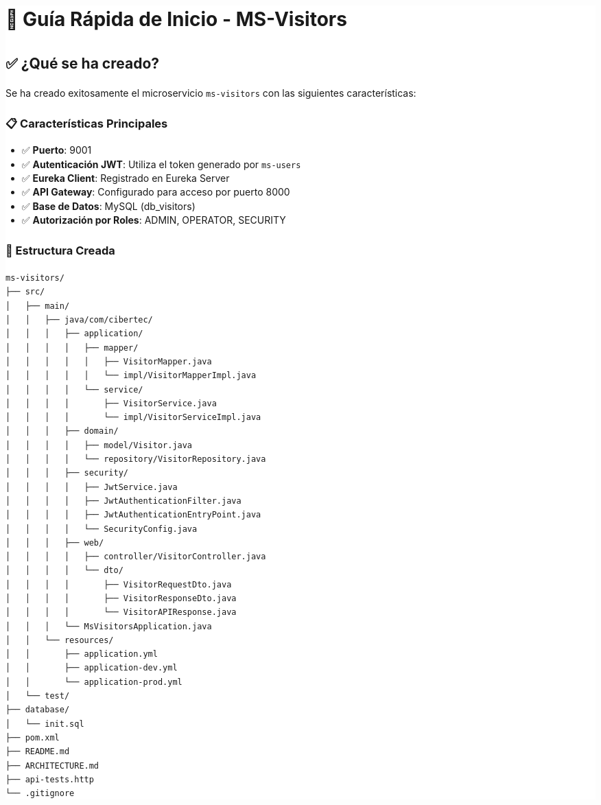# 🚀 Guía Rápida de Inicio - MS-Visitors

## ✅ ¿Qué se ha creado?

Se ha creado exitosamente el microservicio `ms-visitors` con las siguientes características:

### 📋 Características Principales

- ✅ **Puerto**: 9001
- ✅ **Autenticación JWT**: Utiliza el token generado por `ms-users`
- ✅ **Eureka Client**: Registrado en Eureka Server
- ✅ **API Gateway**: Configurado para acceso por puerto 8000
- ✅ **Base de Datos**: MySQL (db_visitors)
- ✅ **Autorización por Roles**: ADMIN, OPERATOR, SECURITY

### 📁 Estructura Creada

```
ms-visitors/
├── src/
│   ├── main/
│   │   ├── java/com/cibertec/
│   │   │   ├── application/
│   │   │   │   ├── mapper/
│   │   │   │   │   ├── VisitorMapper.java
│   │   │   │   │   └── impl/VisitorMapperImpl.java
│   │   │   │   └── service/
│   │   │   │       ├── VisitorService.java
│   │   │   │       └── impl/VisitorServiceImpl.java
│   │   │   ├── domain/
│   │   │   │   ├── model/Visitor.java
│   │   │   │   └── repository/VisitorRepository.java
│   │   │   ├── security/
│   │   │   │   ├── JwtService.java
│   │   │   │   ├── JwtAuthenticationFilter.java
│   │   │   │   ├── JwtAuthenticationEntryPoint.java
│   │   │   │   └── SecurityConfig.java
│   │   │   ├── web/
│   │   │   │   ├── controller/VisitorController.java
│   │   │   │   └── dto/
│   │   │   │       ├── VisitorRequestDto.java
│   │   │   │       ├── VisitorResponseDto.java
│   │   │   │       └── VisitorAPIResponse.java
│   │   │   └── MsVisitorsApplication.java
│   │   └── resources/
│   │       ├── application.yml
│   │       ├── application-dev.yml
│   │       └── application-prod.yml
│   └── test/
├── database/
│   └── init.sql
├── pom.xml
├── README.md
├── ARCHITECTURE.md
├── api-tests.http
└── .gitignore
```
